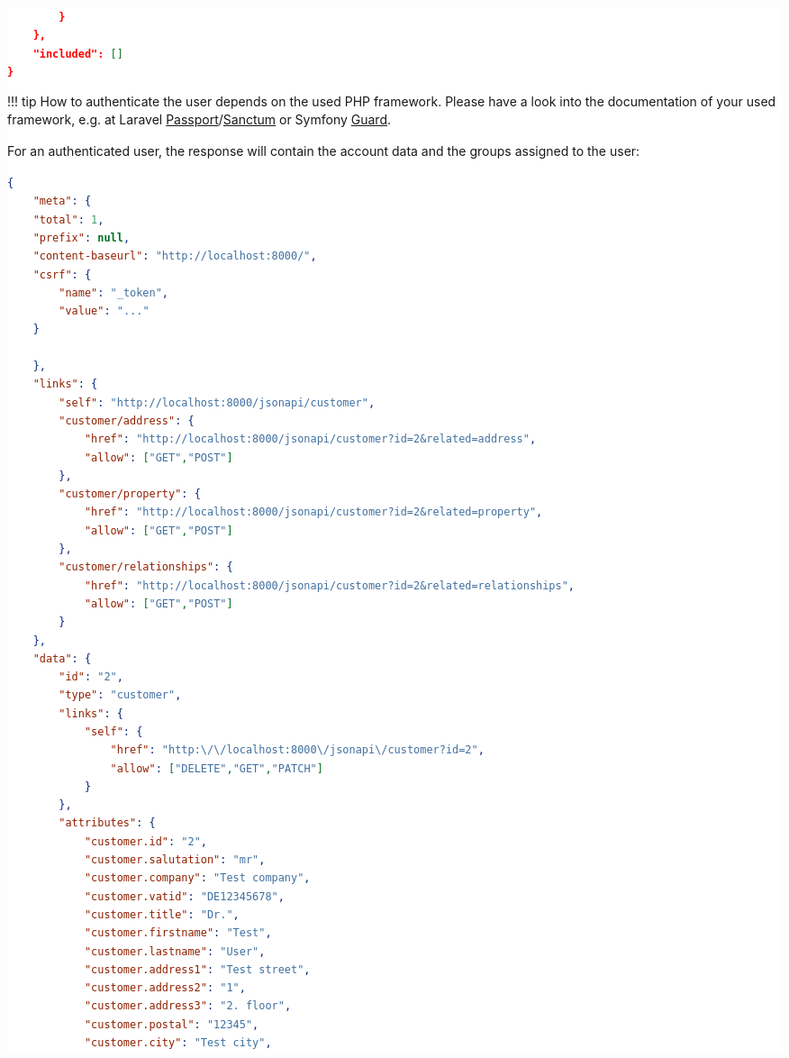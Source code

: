 ```json
		}
	},
	"included": []
}
```

!!! tip
    How to authenticate the user depends on the used PHP framework. Please have a look into the documentation of your used framework, e.g. at Laravel [Passport](https://laravel.com/docs/master/passport)/[Sanctum](https://laravel.com/docs/master/sanctum) or Symfony [Guard](https://symfony.com/doc/current/security/guard_authentication.html).

For an authenticated user, the response will contain the account data and the groups assigned to the user:

```json
{
	"meta": {
	"total": 1,
	"prefix": null,
	"content-baseurl": "http://localhost:8000/",
	"csrf": {
		"name": "_token",
		"value": "..."
	}

	},
	"links": {
		"self": "http://localhost:8000/jsonapi/customer",
		"customer/address": {
			"href": "http://localhost:8000/jsonapi/customer?id=2&related=address",
			"allow": ["GET","POST"]
		},
		"customer/property": {
			"href": "http://localhost:8000/jsonapi/customer?id=2&related=property",
			"allow": ["GET","POST"]
		},
		"customer/relationships": {
			"href": "http://localhost:8000/jsonapi/customer?id=2&related=relationships",
			"allow": ["GET","POST"]
		}
	},
	"data": {
		"id": "2",
		"type": "customer",
		"links": {
			"self": {
				"href": "http:\/\/localhost:8000\/jsonapi\/customer?id=2",
				"allow": ["DELETE","GET","PATCH"]
			}
		},
		"attributes": {
			"customer.id": "2",
			"customer.salutation": "mr",
			"customer.company": "Test company",
			"customer.vatid": "DE12345678",
			"customer.title": "Dr.",
			"customer.firstname": "Test",
			"customer.lastname": "User",
			"customer.address1": "Test street",
			"customer.address2": "1",
			"customer.address3": "2. floor",
			"customer.postal": "12345",
			"customer.city": "Test city",
```